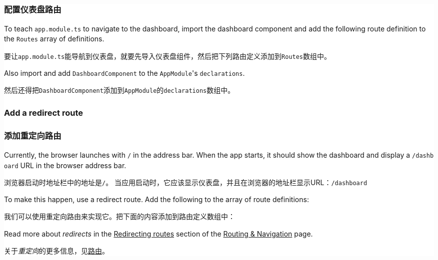 ### 配置仪表盘路由

To teach `app.module.ts` to navigate to the dashboard,
import the dashboard component and
add the following route definition to the `Routes` array of definitions.

要让`app.module.ts`能导航到仪表盘，就要先导入仪表盘组件，然后把下列路由定义添加到`Routes`数组中。


<code-example path="toh-pt5/src/app/app.module.3.ts" region="dashboard" title="src/app/app.module.ts (Dashboard route)">

</code-example>



Also import and add `DashboardComponent` to the `AppModule`'s `declarations`.

然后还得把`DashboardComponent`添加到`AppModule`的`declarations`数组中。


<code-example path="toh-pt5/src/app/app.module.ts" region="dashboard" title="src/app/app.module.ts(dashboard)">

</code-example>



### Add a redirect route

### 添加重定向路由

Currently, the browser launches with `/` in the address bar.
When the app starts, it should show the dashboard and
display a `/dashboard` URL in the browser address bar.

浏览器启动时地址栏中的地址是`/`。
当应用启动时，它应该显示仪表盘，并且在浏览器的地址栏显示URL：`/dashboard`


To make this happen, use a redirect route. Add the following
to the array of route definitions:

我们可以使用重定向路由来实现它。把下面的内容添加到路由定义数组中：


<code-example path="toh-pt5/src/app/app.module.3.ts" region="redirect" title="src/app/app.module.ts (redirect)">

</code-example>



<div class="l-sub-section">



Read more about *redirects* in the [Redirecting routes](guide/router) section
of the [Routing & Navigation](guide/router) page.

关于*重定向*的更多信息，见[路由](guide/router#redirect)。


</div>
